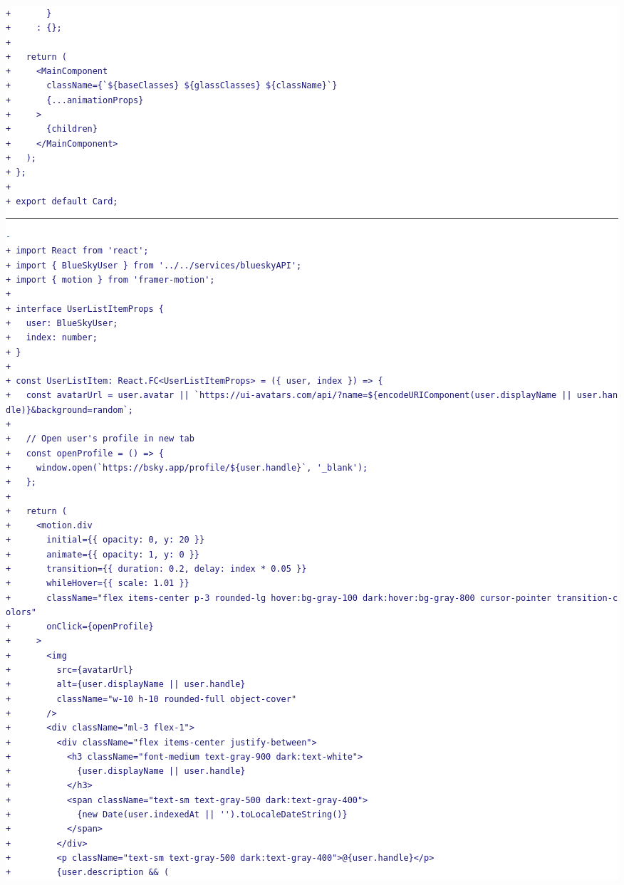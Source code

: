 ```diff
+       }
+     : {};
+ 
+   return (
+     <MainComponent
+       className={`${baseClasses} ${glassClasses} ${className}`}
+       {...animationProps}
+     >
+       {children}
+     </MainComponent>
+   );
+ };
+ 
+ export default Card; 
```

---

```diff
- 
+ import React from 'react';
+ import { BlueSkyUser } from '../../services/blueskyAPI';
+ import { motion } from 'framer-motion';
+ 
+ interface UserListItemProps {
+   user: BlueSkyUser;
+   index: number;
+ }
+ 
+ const UserListItem: React.FC<UserListItemProps> = ({ user, index }) => {
+   const avatarUrl = user.avatar || `https://ui-avatars.com/api/?name=${encodeURIComponent(user.displayName || user.handle)}&background=random`;
+ 
+   // Open user's profile in new tab
+   const openProfile = () => {
+     window.open(`https://bsky.app/profile/${user.handle}`, '_blank');
+   };
+ 
+   return (
+     <motion.div
+       initial={{ opacity: 0, y: 20 }}
+       animate={{ opacity: 1, y: 0 }}
+       transition={{ duration: 0.2, delay: index * 0.05 }}
+       whileHover={{ scale: 1.01 }}
+       className="flex items-center p-3 rounded-lg hover:bg-gray-100 dark:hover:bg-gray-800 cursor-pointer transition-colors"
+       onClick={openProfile}
+     >
+       <img 
+         src={avatarUrl} 
+         alt={user.displayName || user.handle}
+         className="w-10 h-10 rounded-full object-cover"
+       />
+       <div className="ml-3 flex-1">
+         <div className="flex items-center justify-between">
+           <h3 className="font-medium text-gray-900 dark:text-white">
+             {user.displayName || user.handle}
+           </h3>
+           <span className="text-sm text-gray-500 dark:text-gray-400">
+             {new Date(user.indexedAt || '').toLocaleDateString()}
+           </span>
+         </div>
+         <p className="text-sm text-gray-500 dark:text-gray-400">@{user.handle}</p>
+         {user.description && (
```
